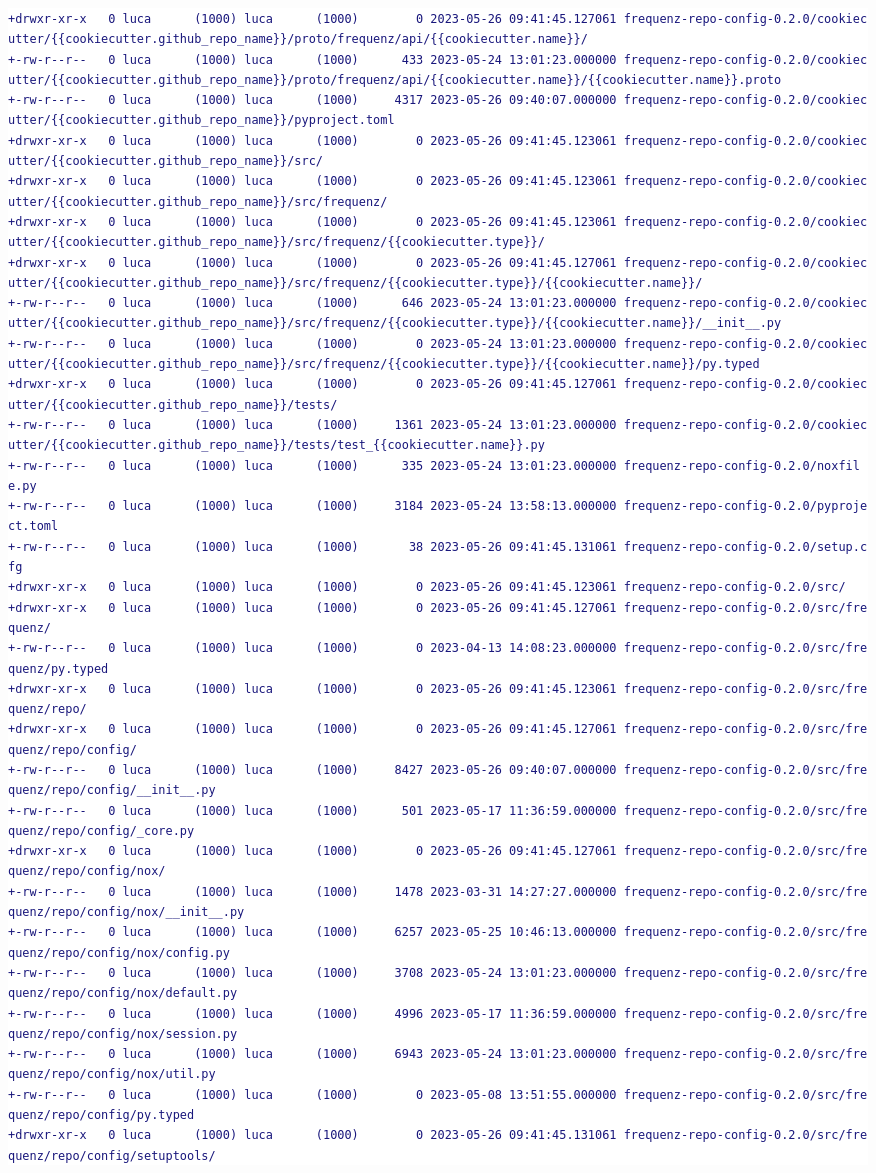 ```diff
+drwxr-xr-x   0 luca      (1000) luca      (1000)        0 2023-05-26 09:41:45.127061 frequenz-repo-config-0.2.0/cookiecutter/{{cookiecutter.github_repo_name}}/proto/frequenz/api/{{cookiecutter.name}}/
+-rw-r--r--   0 luca      (1000) luca      (1000)      433 2023-05-24 13:01:23.000000 frequenz-repo-config-0.2.0/cookiecutter/{{cookiecutter.github_repo_name}}/proto/frequenz/api/{{cookiecutter.name}}/{{cookiecutter.name}}.proto
+-rw-r--r--   0 luca      (1000) luca      (1000)     4317 2023-05-26 09:40:07.000000 frequenz-repo-config-0.2.0/cookiecutter/{{cookiecutter.github_repo_name}}/pyproject.toml
+drwxr-xr-x   0 luca      (1000) luca      (1000)        0 2023-05-26 09:41:45.123061 frequenz-repo-config-0.2.0/cookiecutter/{{cookiecutter.github_repo_name}}/src/
+drwxr-xr-x   0 luca      (1000) luca      (1000)        0 2023-05-26 09:41:45.123061 frequenz-repo-config-0.2.0/cookiecutter/{{cookiecutter.github_repo_name}}/src/frequenz/
+drwxr-xr-x   0 luca      (1000) luca      (1000)        0 2023-05-26 09:41:45.123061 frequenz-repo-config-0.2.0/cookiecutter/{{cookiecutter.github_repo_name}}/src/frequenz/{{cookiecutter.type}}/
+drwxr-xr-x   0 luca      (1000) luca      (1000)        0 2023-05-26 09:41:45.127061 frequenz-repo-config-0.2.0/cookiecutter/{{cookiecutter.github_repo_name}}/src/frequenz/{{cookiecutter.type}}/{{cookiecutter.name}}/
+-rw-r--r--   0 luca      (1000) luca      (1000)      646 2023-05-24 13:01:23.000000 frequenz-repo-config-0.2.0/cookiecutter/{{cookiecutter.github_repo_name}}/src/frequenz/{{cookiecutter.type}}/{{cookiecutter.name}}/__init__.py
+-rw-r--r--   0 luca      (1000) luca      (1000)        0 2023-05-24 13:01:23.000000 frequenz-repo-config-0.2.0/cookiecutter/{{cookiecutter.github_repo_name}}/src/frequenz/{{cookiecutter.type}}/{{cookiecutter.name}}/py.typed
+drwxr-xr-x   0 luca      (1000) luca      (1000)        0 2023-05-26 09:41:45.127061 frequenz-repo-config-0.2.0/cookiecutter/{{cookiecutter.github_repo_name}}/tests/
+-rw-r--r--   0 luca      (1000) luca      (1000)     1361 2023-05-24 13:01:23.000000 frequenz-repo-config-0.2.0/cookiecutter/{{cookiecutter.github_repo_name}}/tests/test_{{cookiecutter.name}}.py
+-rw-r--r--   0 luca      (1000) luca      (1000)      335 2023-05-24 13:01:23.000000 frequenz-repo-config-0.2.0/noxfile.py
+-rw-r--r--   0 luca      (1000) luca      (1000)     3184 2023-05-24 13:58:13.000000 frequenz-repo-config-0.2.0/pyproject.toml
+-rw-r--r--   0 luca      (1000) luca      (1000)       38 2023-05-26 09:41:45.131061 frequenz-repo-config-0.2.0/setup.cfg
+drwxr-xr-x   0 luca      (1000) luca      (1000)        0 2023-05-26 09:41:45.123061 frequenz-repo-config-0.2.0/src/
+drwxr-xr-x   0 luca      (1000) luca      (1000)        0 2023-05-26 09:41:45.127061 frequenz-repo-config-0.2.0/src/frequenz/
+-rw-r--r--   0 luca      (1000) luca      (1000)        0 2023-04-13 14:08:23.000000 frequenz-repo-config-0.2.0/src/frequenz/py.typed
+drwxr-xr-x   0 luca      (1000) luca      (1000)        0 2023-05-26 09:41:45.123061 frequenz-repo-config-0.2.0/src/frequenz/repo/
+drwxr-xr-x   0 luca      (1000) luca      (1000)        0 2023-05-26 09:41:45.127061 frequenz-repo-config-0.2.0/src/frequenz/repo/config/
+-rw-r--r--   0 luca      (1000) luca      (1000)     8427 2023-05-26 09:40:07.000000 frequenz-repo-config-0.2.0/src/frequenz/repo/config/__init__.py
+-rw-r--r--   0 luca      (1000) luca      (1000)      501 2023-05-17 11:36:59.000000 frequenz-repo-config-0.2.0/src/frequenz/repo/config/_core.py
+drwxr-xr-x   0 luca      (1000) luca      (1000)        0 2023-05-26 09:41:45.127061 frequenz-repo-config-0.2.0/src/frequenz/repo/config/nox/
+-rw-r--r--   0 luca      (1000) luca      (1000)     1478 2023-03-31 14:27:27.000000 frequenz-repo-config-0.2.0/src/frequenz/repo/config/nox/__init__.py
+-rw-r--r--   0 luca      (1000) luca      (1000)     6257 2023-05-25 10:46:13.000000 frequenz-repo-config-0.2.0/src/frequenz/repo/config/nox/config.py
+-rw-r--r--   0 luca      (1000) luca      (1000)     3708 2023-05-24 13:01:23.000000 frequenz-repo-config-0.2.0/src/frequenz/repo/config/nox/default.py
+-rw-r--r--   0 luca      (1000) luca      (1000)     4996 2023-05-17 11:36:59.000000 frequenz-repo-config-0.2.0/src/frequenz/repo/config/nox/session.py
+-rw-r--r--   0 luca      (1000) luca      (1000)     6943 2023-05-24 13:01:23.000000 frequenz-repo-config-0.2.0/src/frequenz/repo/config/nox/util.py
+-rw-r--r--   0 luca      (1000) luca      (1000)        0 2023-05-08 13:51:55.000000 frequenz-repo-config-0.2.0/src/frequenz/repo/config/py.typed
+drwxr-xr-x   0 luca      (1000) luca      (1000)        0 2023-05-26 09:41:45.131061 frequenz-repo-config-0.2.0/src/frequenz/repo/config/setuptools/
```
